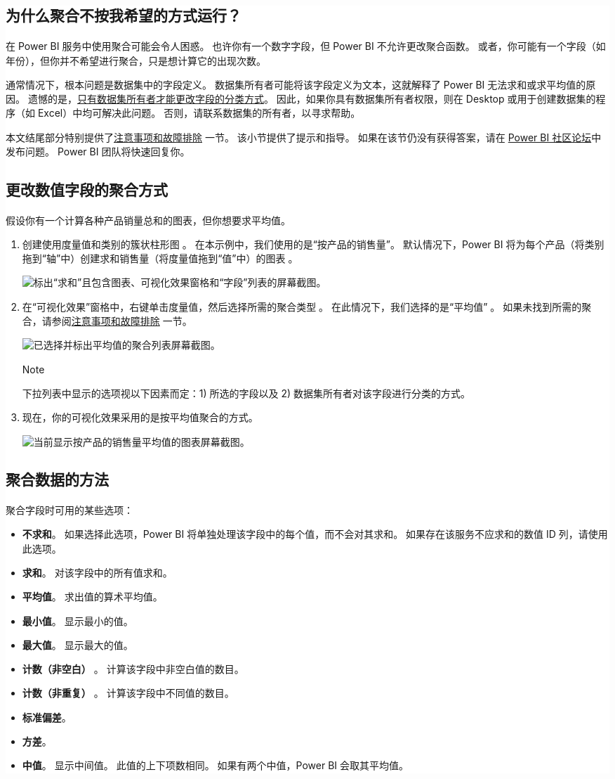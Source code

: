 ## <a name="why-dont-aggregates-work-the-way-i-want-them-to"></a>为什么聚合不按我希望的方式运行？

在 Power BI 服务中使用聚合可能会令人困惑。 也许你有一个数字字段，但 Power BI 不允许更改聚合函数。 或者，你可能有一个字段（如年份），但你并不希望进行聚合，只是想计算它的出现次数。

通常情况下，根本问题是数据集中的字段定义。 数据集所有者可能将该字段定义为文本，这就解释了 Power BI 无法求和或求平均值的原因。 遗憾的是，[只有数据集所有者才能更改字段的分类方式](desktop-measures.md)。 因此，如果你具有数据集所有者权限，则在 Desktop 或用于创建数据集的程序（如 Excel）中均可解决此问题。 否则，请联系数据集的所有者，以寻求帮助。  

本文结尾部分特别提供了[注意事项和故障排除](#considerations-and-troubleshooting)  一节。 该小节提供了提示和指导。 如果在该节仍没有获得答案，请在 [Power BI 社区论坛](https://community.powerbi.com)中发布问题。 Power BI 团队将快速回复你。

## <a name="change-how-a-numeric-field-is-aggregated"></a>更改数值字段的聚合方式

假设你有一个计算各种产品销量总和的图表，但你想要求平均值。

1. 创建使用度量值和类别的簇状柱形图  。 在本示例中，我们使用的是“按产品的销售量”。  默认情况下，Power BI 将为每个产品（将类别拖到“轴”中）创建求和销售量（将度量值拖到“值”中）的图表   。

   ![标出“求和”且包含图表、可视化效果窗格和“字段”列表的屏幕截图。](media/service-aggregates/power-bi-aggregate-sum.png)

1. 在“可视化效果”窗格中，右键单击度量值，然后选择所需的聚合类型  。 在此情况下，我们选择的是“平均值”  。 如果未找到所需的聚合，请参阅[注意事项和故障排除](#considerations-and-troubleshooting)  一节。

   ![已选择并标出平均值的聚合列表屏幕截图。](media/service-aggregates/power-bi-aggregate-average.png)

   > [!NOTE]
   > 下拉列表中显示的选项视以下因素而定：1) 所选的字段以及 2) 数据集所有者对该字段进行分类的方式。

1. 现在，你的可视化效果采用的是按平均值聚合的方式。

   ![当前显示按产品的销售量平均值的图表屏幕截图。](media/service-aggregates/power-bi-aggregate-average-2.png)

## <a name="ways-to-aggregate-your-data"></a>聚合数据的方法

聚合字段时可用的某些选项：

- **不求和**。 如果选择此选项，Power BI 将单独处理该字段中的每个值，而不会对其求和。 如果存在该服务不应求和的数值 ID 列，请使用此选项。

- **求和**。 对该字段中的所有值求和。

- **平均值**。 求出值的算术平均值。

- **最小值**。 显示最小的值。

- **最大值**。 显示最大的值。

- **计数（非空白）** 。 计算该字段中非空白值的数目。

- **计数（非重复）** 。 计算该字段中不同值的数目。

- **标准偏差**。

- **方差**。

- **中值**。  显示中间值。 此值的上下项数相同。  如果有两个中值，Power BI 会取其平均值。

